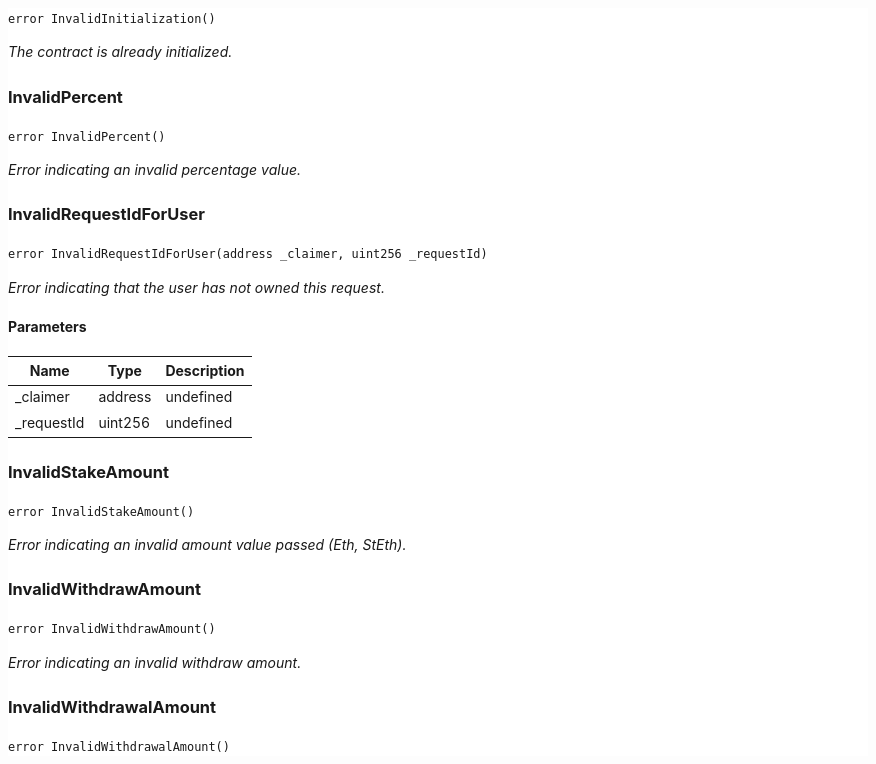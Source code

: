 ```solidity
error InvalidInitialization()
```



*The contract is already initialized.*


### InvalidPercent

```solidity
error InvalidPercent()
```



*Error indicating an invalid percentage value.*


### InvalidRequestIdForUser

```solidity
error InvalidRequestIdForUser(address _claimer, uint256 _requestId)
```



*Error indicating that the user has not owned this request.*

#### Parameters

| Name | Type | Description |
|---|---|---|
| _claimer | address | undefined |
| _requestId | uint256 | undefined |

### InvalidStakeAmount

```solidity
error InvalidStakeAmount()
```



*Error indicating an invalid amount value passed (Eth, StEth).*


### InvalidWithdrawAmount

```solidity
error InvalidWithdrawAmount()
```



*Error indicating an invalid withdraw amount.*


### InvalidWithdrawalAmount

```solidity
error InvalidWithdrawalAmount()
```
